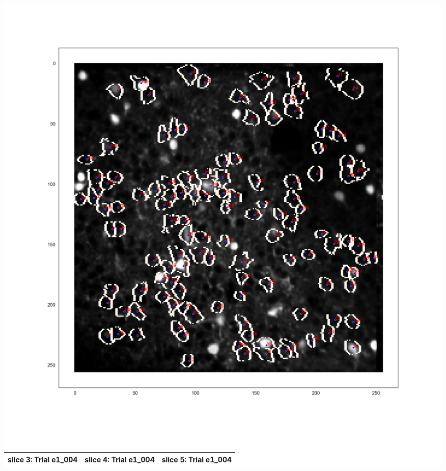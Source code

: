 <img src="https://raw.githubusercontent.com/stanlp86/myPiriform/master/notebooks/qc/sp032917a/Mask_slice_2_red.png" />

slice 3: Trial e1_004|slice 4: Trial e1_004|slice 5: Trial e1_004
:---:|:---:|:---:
